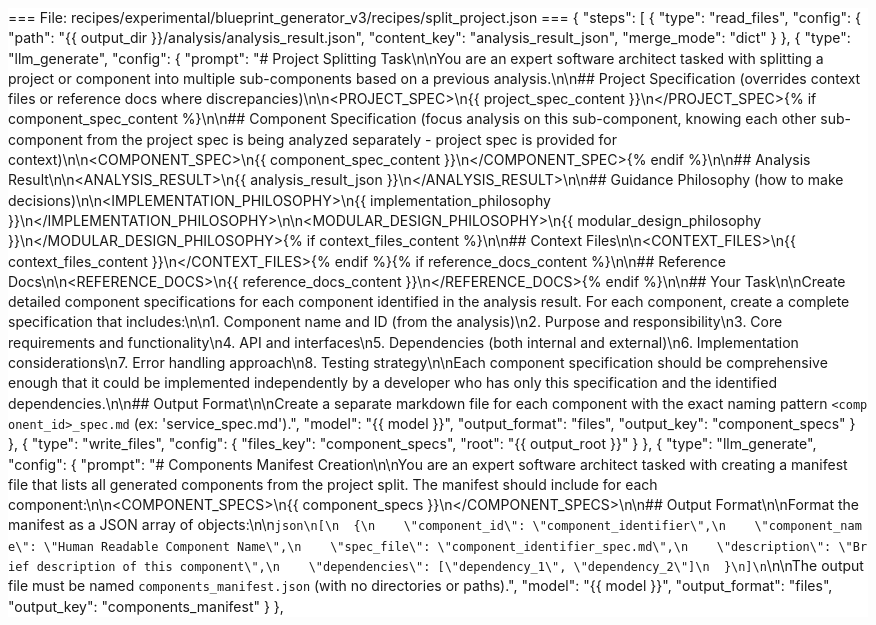
=== File: recipes/experimental/blueprint_generator_v3/recipes/split_project.json ===
{
  "steps": [
    {
      "type": "read_files",
      "config": {
        "path": "{{ output_dir }}/analysis/analysis_result.json",
        "content_key": "analysis_result_json",
        "merge_mode": "dict"
      }
    },
    {
      "type": "llm_generate",
      "config": {
        "prompt": "# Project Splitting Task\n\nYou are an expert software architect tasked with splitting a project or component into multiple sub-components based on a previous analysis.\n\n## Project Specification (overrides context files or reference docs where discrepancies)\n\n<PROJECT_SPEC>\n{{ project_spec_content }}\n</PROJECT_SPEC>{% if component_spec_content %}\n\n## Component Specification (focus analysis on this sub-component, knowing each other sub-component from the project spec is being analyzed separately - project spec is provided for context)\n\n<COMPONENT_SPEC>\n{{ component_spec_content }}\n</COMPONENT_SPEC>{% endif %}\n\n## Analysis Result\n\n<ANALYSIS_RESULT>\n{{ analysis_result_json }}\n</ANALYSIS_RESULT>\n\n## Guidance Philosophy (how to make decisions)\n\n<IMPLEMENTATION_PHILOSOPHY>\n{{ implementation_philosophy }}\n</IMPLEMENTATION_PHILOSOPHY>\n\n<MODULAR_DESIGN_PHILOSOPHY>\n{{ modular_design_philosophy }}\n</MODULAR_DESIGN_PHILOSOPHY>{% if context_files_content %}\n\n## Context Files\n\n<CONTEXT_FILES>\n{{ context_files_content }}\n</CONTEXT_FILES>{% endif %}{% if reference_docs_content %}\n\n## Reference Docs\n\n<REFERENCE_DOCS>\n{{ reference_docs_content }}\n</REFERENCE_DOCS>{% endif %}\n\n## Your Task\n\nCreate detailed component specifications for each component identified in the analysis result. For each component, create a complete specification that includes:\n\n1. Component name and ID (from the analysis)\n2. Purpose and responsibility\n3. Core requirements and functionality\n4. API and interfaces\n5. Dependencies (both internal and external)\n6. Implementation considerations\n7. Error handling approach\n8. Testing strategy\n\nEach component specification should be comprehensive enough that it could be implemented independently by a developer who has only this specification and the identified dependencies.\n\n## Output Format\n\nCreate a separate markdown file for each component with the exact naming pattern `<component_id>_spec.md` (ex: 'service_spec.md').",
        "model": "{{ model }}",
        "output_format": "files",
        "output_key": "component_specs"
      }
    },
    {
      "type": "write_files",
      "config": {
        "files_key": "component_specs",
        "root": "{{ output_root }}"
      }
    },
    {
      "type": "llm_generate",
      "config": {
        "prompt": "# Components Manifest Creation\n\nYou are an expert software architect tasked with creating a manifest file that lists all generated components from the project split. The manifest should include for each component:\n\n<COMPONENT_SPECS>\n{{ component_specs }}\n</COMPONENT_SPECS>\n\n## Output Format\n\nFormat the manifest as a JSON array of objects:\n\n```json\n[\n  {\n    \"component_id\": \"component_identifier\",\n    \"component_name\": \"Human Readable Component Name\",\n    \"spec_file\": \"component_identifier_spec.md\",\n    \"description\": \"Brief description of this component\",\n    \"dependencies\": [\"dependency_1\", \"dependency_2\"]\n  }\n]\n```\n\nThe output file must be named `components_manifest.json` (with no directories or paths).",
        "model": "{{ model }}",
        "output_format": "files",
        "output_key": "components_manifest"
      }
    },
